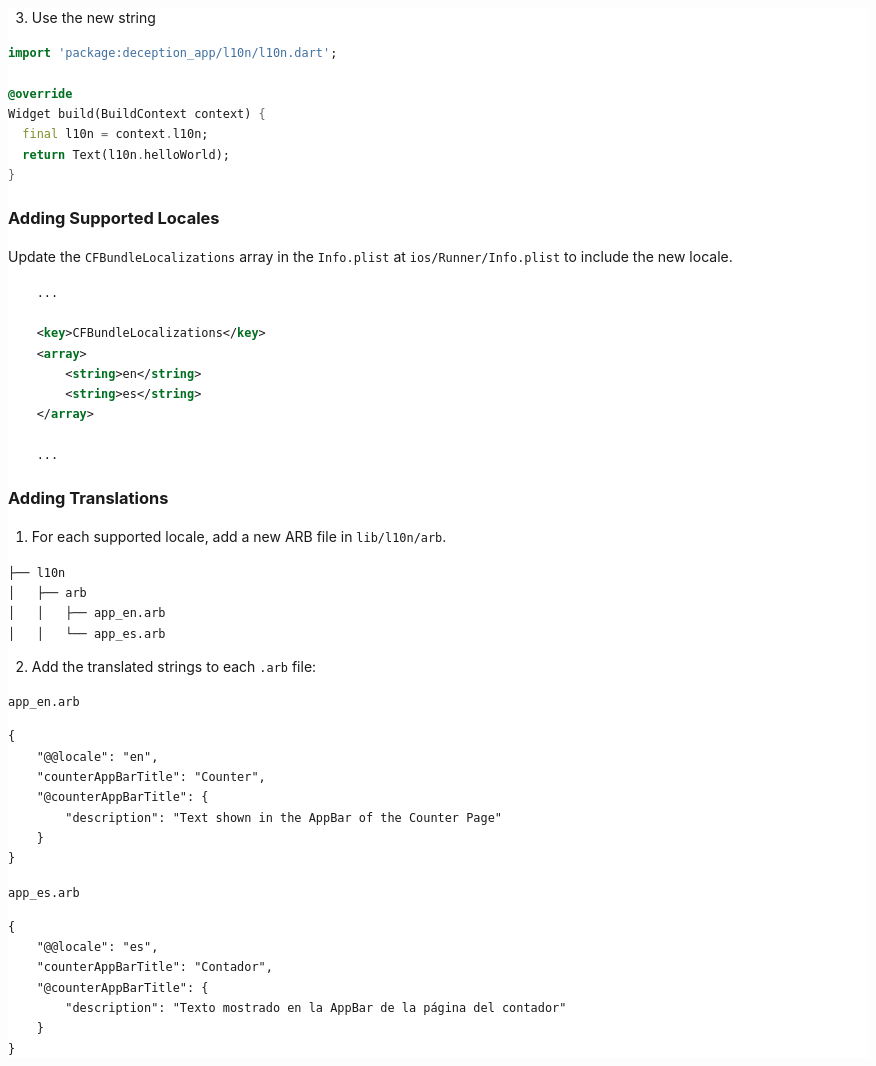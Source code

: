 3. Use the new string

```dart
import 'package:deception_app/l10n/l10n.dart';

@override
Widget build(BuildContext context) {
  final l10n = context.l10n;
  return Text(l10n.helloWorld);
}
```

### Adding Supported Locales

Update the `CFBundleLocalizations` array in the `Info.plist` at `ios/Runner/Info.plist` to include the new locale.

```xml
    ...

    <key>CFBundleLocalizations</key>
	<array>
		<string>en</string>
		<string>es</string>
	</array>

    ...
```

### Adding Translations

1. For each supported locale, add a new ARB file in `lib/l10n/arb`.

```
├── l10n
│   ├── arb
│   │   ├── app_en.arb
│   │   └── app_es.arb
```

2. Add the translated strings to each `.arb` file:

`app_en.arb`

```arb
{
    "@@locale": "en",
    "counterAppBarTitle": "Counter",
    "@counterAppBarTitle": {
        "description": "Text shown in the AppBar of the Counter Page"
    }
}
```

`app_es.arb`

```arb
{
    "@@locale": "es",
    "counterAppBarTitle": "Contador",
    "@counterAppBarTitle": {
        "description": "Texto mostrado en la AppBar de la página del contador"
    }
}
```
